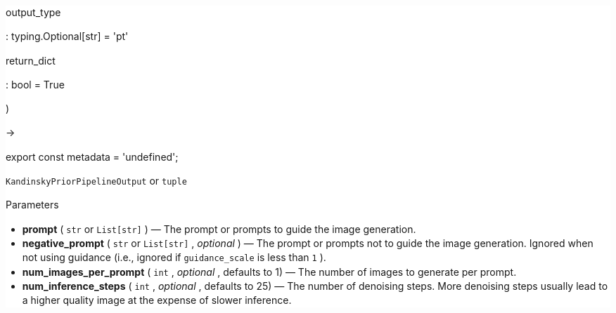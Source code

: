 

 output\_type
 
 : typing.Optional[str] = 'pt'
 




 return\_dict
 
 : bool = True
 



 )
 

 →
 



 export const metadata = 'undefined';
 

`KandinskyPriorPipelineOutput` 
 or
 `tuple` 


 Parameters
 




* **prompt** 
 (
 `str` 
 or
 `List[str]` 
 ) —
The prompt or prompts to guide the image generation.
* **negative\_prompt** 
 (
 `str` 
 or
 `List[str]` 
 ,
 *optional* 
 ) —
The prompt or prompts not to guide the image generation. Ignored when not using guidance (i.e., ignored
if
 `guidance_scale` 
 is less than
 `1` 
 ).
* **num\_images\_per\_prompt** 
 (
 `int` 
 ,
 *optional* 
 , defaults to 1) —
The number of images to generate per prompt.
* **num\_inference\_steps** 
 (
 `int` 
 ,
 *optional* 
 , defaults to 25) —
The number of denoising steps. More denoising steps usually lead to a higher quality image at the
expense of slower inference.